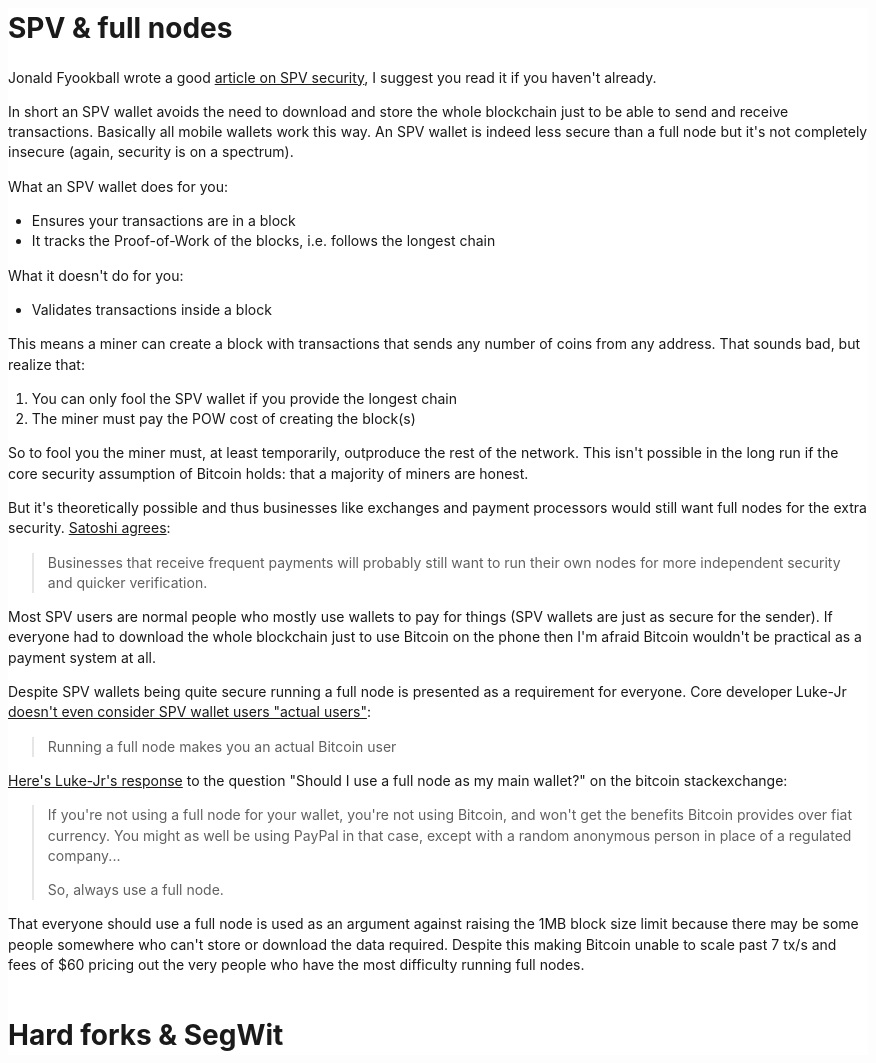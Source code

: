 # SPV & full nodes

Jonald Fyookball wrote a good [article on SPV security][SPVsecurity], I suggest you read it if you haven't already.

In short an SPV wallet avoids the need to download and store the whole blockchain just to be able to send and receive transactions. Basically all mobile wallets work this way. An SPV wallet is indeed less secure than a full node but it's not completely insecure (again, security is on a spectrum).

What an SPV wallet does for you:

* Ensures your transactions are in a block
* It tracks the Proof-of-Work of the blocks, i.e. follows the longest chain

What it doesn't do for you:

* Validates transactions inside a block

This means a miner can create a block with transactions that sends any number of coins from any address. That sounds bad, but realize that:

1. You can only fool the SPV wallet if you provide the longest chain
2. The miner must pay the POW cost of creating the block(s)

So to fool you the miner must, at least temporarily, outproduce the rest of the network. This isn't possible in the long run if the core security assumption of Bitcoin holds: that a majority of miners are honest.

But it's theoretically possible and thus businesses like exchanges and payment processors would still want full nodes for the extra security. [Satoshi agrees][whitepaper]:

> Businesses that receive frequent payments will probably still want to run their own nodes for more independent security and quicker verification.

Most SPV users are normal people who mostly use wallets to pay for things (SPV wallets are just as secure for the sender). If everyone had to download the whole blockchain just to use Bitcoin on the phone then I'm afraid Bitcoin wouldn't be practical as a payment system at all.

Despite SPV wallets being quite secure running a full node is presented as a requirement for everyone. Core developer Luke-Jr [doesn't even consider SPV wallet users "actual users"][luke-actualuser]:

> Running a full node makes you an actual Bitcoin user

[Here's Luke-Jr's response][luke-stackexchange] to the question "Should I use a full node as my main wallet?" on the bitcoin stackexchange:

> If you're not using a full node for your wallet, you're not using Bitcoin, and won't get the benefits Bitcoin provides over fiat currency. You might as well be using PayPal in that case, except with a random anonymous person in place of a regulated company...
>
> So, always use a full node.

That everyone should use a full node is used as an argument against raising the 1MB block size limit because there may be some people somewhere who can't store or download the data required. Despite this making Bitcoin unable to scale past 7 tx/s and fees of $60 pricing out the very people who have the most difficulty running full nodes.

# Hard forks & SegWit


[transaction malleability problem]: https://en.bitcoin.it/wiki/Transaction_malleability "Transaction Malleability"
[A fork too far]: https://medium.com/the-publius-letters/segregated-witness-a-fork-too-far-87d6e57a4179 "Segregated Witness: A Fork Too Far"
[btg-51]: https://www.trustnodes.com/2018/05/24/bitcoin-gold-51-attacked-18-million-stolen-double-spends "Bitcoin Gold 51% Attacked, $18 Million Stolen Through Double Spends"
[todd-rbf]: https://twitter.com/peterktodd/status/686365181241212928 "Peter Todd on Twitter: its already trivial to send an easy to doublespend tx"
[chargeback-time]: https://chargeback.com/visa-chargeback-time-limits/ "Visa Chargeback Time Limits"
[charge back fraud]: https://en.wikipedia.org/wiki/Chargeback_fraud "Chargeback fraud"
[0-conf doublespend]: https://eprint.iacr.org/2017/394.pdf "Double-spending Prevention for Bitcoin zero-confirmation transactions"
[RBF]: https://bitcoin.stackexchange.com/questions/10733/what-is-replace-by-fee "What is Replace By Fee"
[whitepaper]: https://bitcoin.com/bitcoin.pdf "Bitcoin: A Peer-to-Peer Electronic Cash System"
[luke-actualuser]: https://www.reddit.com/r/Bitcoin/comments/5ant54/questions_about_running_a_full_node/d9i1zyt/
[luke-stackexchange]: https://bitcoin.stackexchange.com/questions/52148/should-i-use-a-full-node-as-my-main-wallet
[SPVsecurity]: https://medium.com/@jonaldfyookball/why-every-bitcoin-user-should-understand-spv-security-520d1d45e0b9